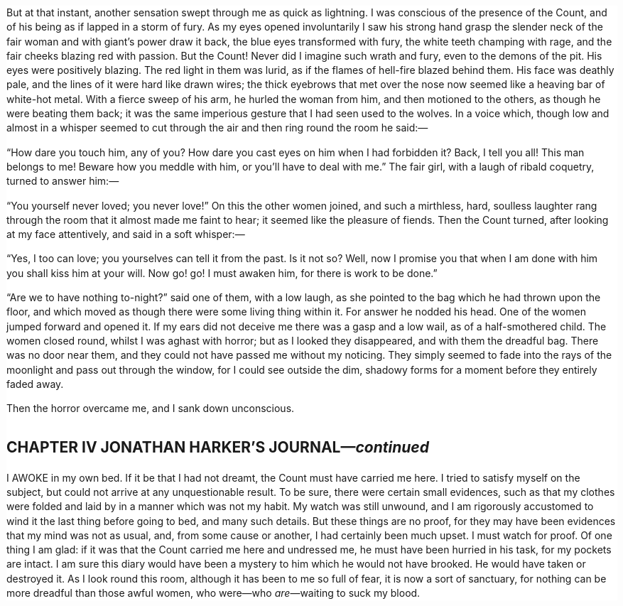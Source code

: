But at that instant, another sensation swept through me as quick as lightning. I was conscious of the presence of the Count, and of his being as if lapped in a storm of fury. As my eyes opened involuntarily I saw his strong hand grasp the slender neck of the fair woman and with giant’s power draw it back, the blue eyes transformed with fury, the white teeth champing with rage, and the fair cheeks blazing red with passion. But the Count! Never did I imagine such wrath and fury, even to the demons of the pit. His eyes were positively blazing. The red light in them was lurid, as if the flames of hell-fire blazed behind them. His face was deathly pale, and the lines of it were hard like drawn wires; the thick eyebrows that met over the nose now seemed like a heaving bar of white-hot metal. With a fierce sweep of his arm, he hurled the woman from him, and then motioned to the others, as though he were beating them back; it was the same imperious gesture that I had seen used to the wolves. In a voice which, though low and almost in a whisper seemed to cut through the air and then ring round the room he said:—

“How dare you touch him, any of you? How dare you cast eyes on him when I had forbidden it? Back, I tell you all! This man belongs to me! Beware how you meddle with him, or you’ll have to deal with me.” The fair girl, with a laugh of ribald coquetry, turned to answer him:—

“You yourself never loved; you never love!” On this the other women joined, and such a mirthless, hard, soulless laughter rang through the room that it almost made me faint to hear; it seemed like the pleasure of fiends. Then the Count turned, after looking at my face attentively, and said in a soft whisper:—

“Yes, I too can love; you yourselves can tell it from the past. Is it not so? Well, now I promise you that when I am done with him you shall kiss him at your will. Now go! go! I must awaken him, for there is work to be done.”

“Are we to have nothing to-night?” said one of them, with a low laugh, as she pointed to the bag which he had thrown upon the floor, and which moved as though there were some living thing within it. For answer he nodded his head. One of the women jumped forward and opened it. If my ears did not deceive me there was a gasp and a low wail, as of a half-smothered child. The women closed round, whilst I was aghast with horror; but as I looked they disappeared, and with them the dreadful bag. There was no door near them, and they could not have passed me without my noticing. They simply seemed to fade into the rays of the moonlight and pass out through the window, for I could see outside the dim, shadowy forms for a moment before they entirely faded away.

Then the horror overcame me, and I sank down unconscious.

CHAPTER IV
JONATHAN HARKER’S JOURNAL—_continued_
------------------------------------------------------------------------------------------------

I AWOKE in my own bed. If it be that I had not dreamt, the Count must have carried me here. I tried to satisfy myself on the subject, but could not arrive at any unquestionable result. To be sure, there were certain small evidences, such as that my clothes were folded and laid by in a manner which was not my habit. My watch was still unwound, and I am rigorously accustomed to wind it the last thing before going to bed, and many such details. But these things are no proof, for they may have been evidences that my mind was not as usual, and, from some cause or another, I had certainly been much upset. I must watch for proof. Of one thing I am glad: if it was that the Count carried me here and undressed me, he must have been hurried in his task, for my pockets are intact. I am sure this diary would have been a mystery to him which he would not have brooked. He would have taken or destroyed it. As I look round this room, although it has been to me so full of fear, it is now a sort of sanctuary, for nothing can be more dreadful than those awful women, who were—who _are_—waiting to suck my blood.

